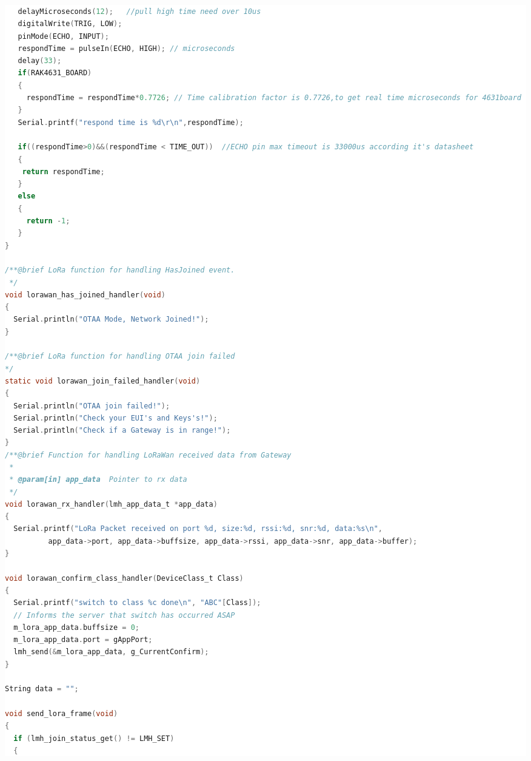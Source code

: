 ```c
   delayMicroseconds(12);   //pull high time need over 10us
   digitalWrite(TRIG, LOW);
   pinMode(ECHO, INPUT);
   respondTime = pulseIn(ECHO, HIGH); // microseconds
   delay(33);
   if(RAK4631_BOARD)
   {
     respondTime = respondTime*0.7726; // Time calibration factor is 0.7726,to get real time microseconds for 4631board
   }
   Serial.printf("respond time is %d\r\n",respondTime);

   if((respondTime>0)&&(respondTime < TIME_OUT))  //ECHO pin max timeout is 33000us according it's datasheet
   {
    return respondTime;
   }
   else
   {
     return -1;
   }
}

/**@brief LoRa function for handling HasJoined event.
 */
void lorawan_has_joined_handler(void)
{
  Serial.println("OTAA Mode, Network Joined!");
}

/**@brief LoRa function for handling OTAA join failed
*/
static void lorawan_join_failed_handler(void)
{
  Serial.println("OTAA join failed!");
  Serial.println("Check your EUI's and Keys's!");
  Serial.println("Check if a Gateway is in range!");
}
/**@brief Function for handling LoRaWan received data from Gateway
 *
 * @param[in] app_data  Pointer to rx data
 */
void lorawan_rx_handler(lmh_app_data_t *app_data)
{
  Serial.printf("LoRa Packet received on port %d, size:%d, rssi:%d, snr:%d, data:%s\n",
          app_data->port, app_data->buffsize, app_data->rssi, app_data->snr, app_data->buffer);
}

void lorawan_confirm_class_handler(DeviceClass_t Class)
{
  Serial.printf("switch to class %c done\n", "ABC"[Class]);
  // Informs the server that switch has occurred ASAP
  m_lora_app_data.buffsize = 0;
  m_lora_app_data.port = gAppPort;
  lmh_send(&m_lora_app_data, g_CurrentConfirm);
}

String data = "";

void send_lora_frame(void)
{
  if (lmh_join_status_get() != LMH_SET)
  {
```